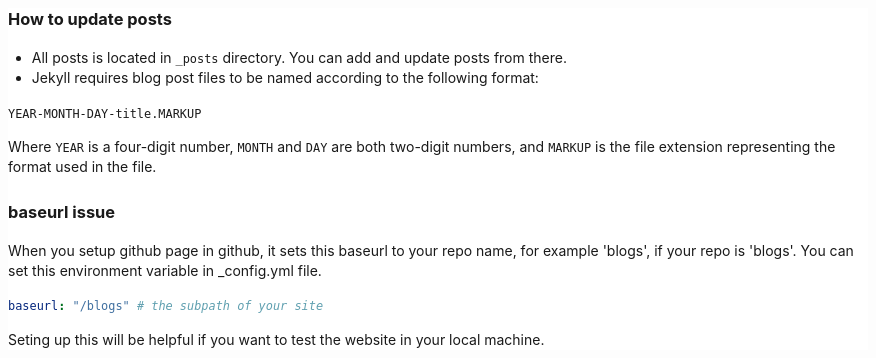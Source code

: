 ### How to update posts

- All posts is located in `_posts` directory. You can add and update posts from there.
- Jekyll requires blog post files to be named according to the following format:

`YEAR-MONTH-DAY-title.MARKUP`

Where `YEAR` is a four-digit number, `MONTH` and `DAY` are both two-digit numbers, and `MARKUP` is the file extension representing the format used in the file.

### baseurl issue

When you setup github page in github, it sets this baseurl to your repo name, for example 'blogs', if your repo is 'blogs'.
You can set this environment variable in \_config.yml file.

```yml
baseurl: "/blogs" # the subpath of your site
```

Seting up this will be helpful if you want to test the website in your local machine.
